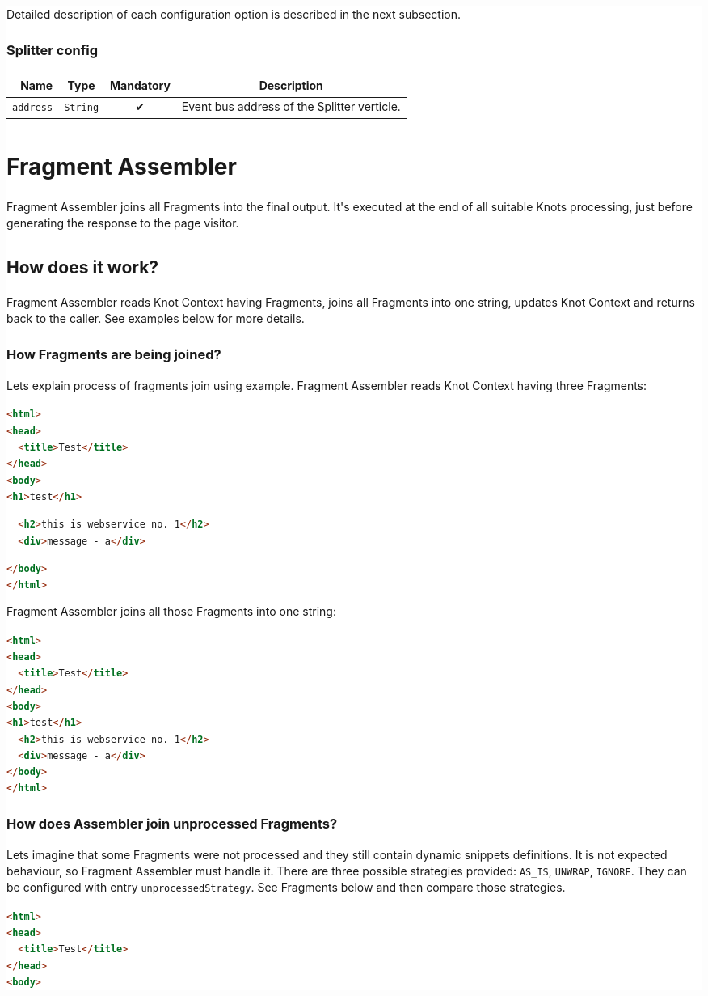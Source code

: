 Detailed description of each configuration option is described in the next subsection.

### Splitter config

| Name                        | Type                                | Mandatory      | Description  |
|-------:                     |:-------:                            |:-------:       |-------|
| `address`                   | `String`                            | &#10004;       | Event bus address of the Splitter verticle. |

# Fragment Assembler
Fragment Assembler joins all Fragments into the final output. It's executed at the end of 
all suitable Knots processing, just before generating the response to the page visitor.

## How does it work?
Fragment Assembler reads Knot Context having Fragments, joins all Fragments into one string, updates 
Knot Context and returns back to the caller. See examples below for more details.

### How Fragments are being joined?
Lets explain process of fragments join using example. Fragment Assembler reads Knot Context having 
three Fragments:
```html
<html>
<head>
  <title>Test</title>
</head>
<body>
<h1>test</h1>
```
```html
  <h2>this is webservice no. 1</h2>
  <div>message - a</div>
```
```html
</body>
</html>
```
Fragment Assembler joins all those Fragments into one string:
```html
<html>
<head>
  <title>Test</title>
</head>
<body>
<h1>test</h1>
  <h2>this is webservice no. 1</h2>
  <div>message - a</div>
</body>
</html>
```
### How does Assembler join unprocessed Fragments?
Lets imagine that some Fragments were not processed and they still contain dynamic snippets definitions. 
It is not expected behaviour, so Fragment Assembler must handle it. There are three possible strategies 
provided: `AS_IS`, `UNWRAP`, `IGNORE`. They can be configured with entry `unprocessedStrategy`.
See Fragments below and then compare those strategies. 
```html
<html>
<head>
  <title>Test</title>
</head>
<body>
```